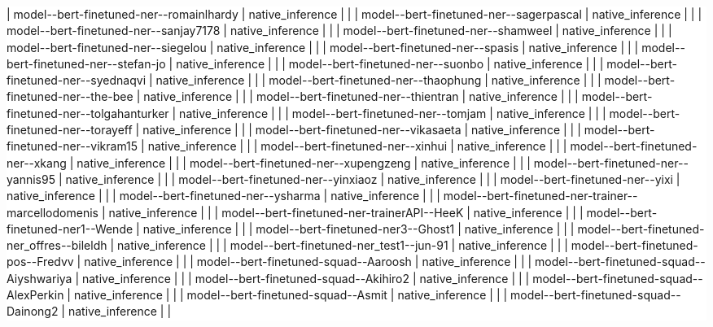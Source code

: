 | model--bert-finetuned-ner--romainlhardy | native_inference | |
| model--bert-finetuned-ner--sagerpascal | native_inference | |
| model--bert-finetuned-ner--sanjay7178 | native_inference | |
| model--bert-finetuned-ner--shamweel | native_inference | |
| model--bert-finetuned-ner--siegelou | native_inference | |
| model--bert-finetuned-ner--spasis | native_inference | |
| model--bert-finetuned-ner--stefan-jo | native_inference | |
| model--bert-finetuned-ner--suonbo | native_inference | |
| model--bert-finetuned-ner--syednaqvi | native_inference | |
| model--bert-finetuned-ner--thaophung | native_inference | |
| model--bert-finetuned-ner--the-bee | native_inference | |
| model--bert-finetuned-ner--thientran | native_inference | |
| model--bert-finetuned-ner--tolgahanturker | native_inference | |
| model--bert-finetuned-ner--tomjam | native_inference | |
| model--bert-finetuned-ner--torayeff | native_inference | |
| model--bert-finetuned-ner--vikasaeta | native_inference | |
| model--bert-finetuned-ner--vikram15 | native_inference | |
| model--bert-finetuned-ner--xinhui | native_inference | |
| model--bert-finetuned-ner--xkang | native_inference | |
| model--bert-finetuned-ner--xupengzeng | native_inference | |
| model--bert-finetuned-ner--yannis95 | native_inference | |
| model--bert-finetuned-ner--yinxiaoz | native_inference | |
| model--bert-finetuned-ner--yixi | native_inference | |
| model--bert-finetuned-ner--ysharma | native_inference | |
| model--bert-finetuned-ner-trainer--marcellodomenis | native_inference | |
| model--bert-finetuned-ner-trainerAPI--HeeK | native_inference | |
| model--bert-finetuned-ner1--Wende | native_inference | |
| model--bert-finetuned-ner3--Ghost1 | native_inference | |
| model--bert-finetuned-ner_offres--bileldh | native_inference | |
| model--bert-finetuned-ner_test1--jun-91 | native_inference | |
| model--bert-finetuned-pos--Fredvv | native_inference | |
| model--bert-finetuned-squad--Aaroosh | native_inference | |
| model--bert-finetuned-squad--Aiyshwariya | native_inference | |
| model--bert-finetuned-squad--Akihiro2 | native_inference | |
| model--bert-finetuned-squad--AlexPerkin | native_inference | |
| model--bert-finetuned-squad--Asmit | native_inference | |
| model--bert-finetuned-squad--Dainong2 | native_inference | |